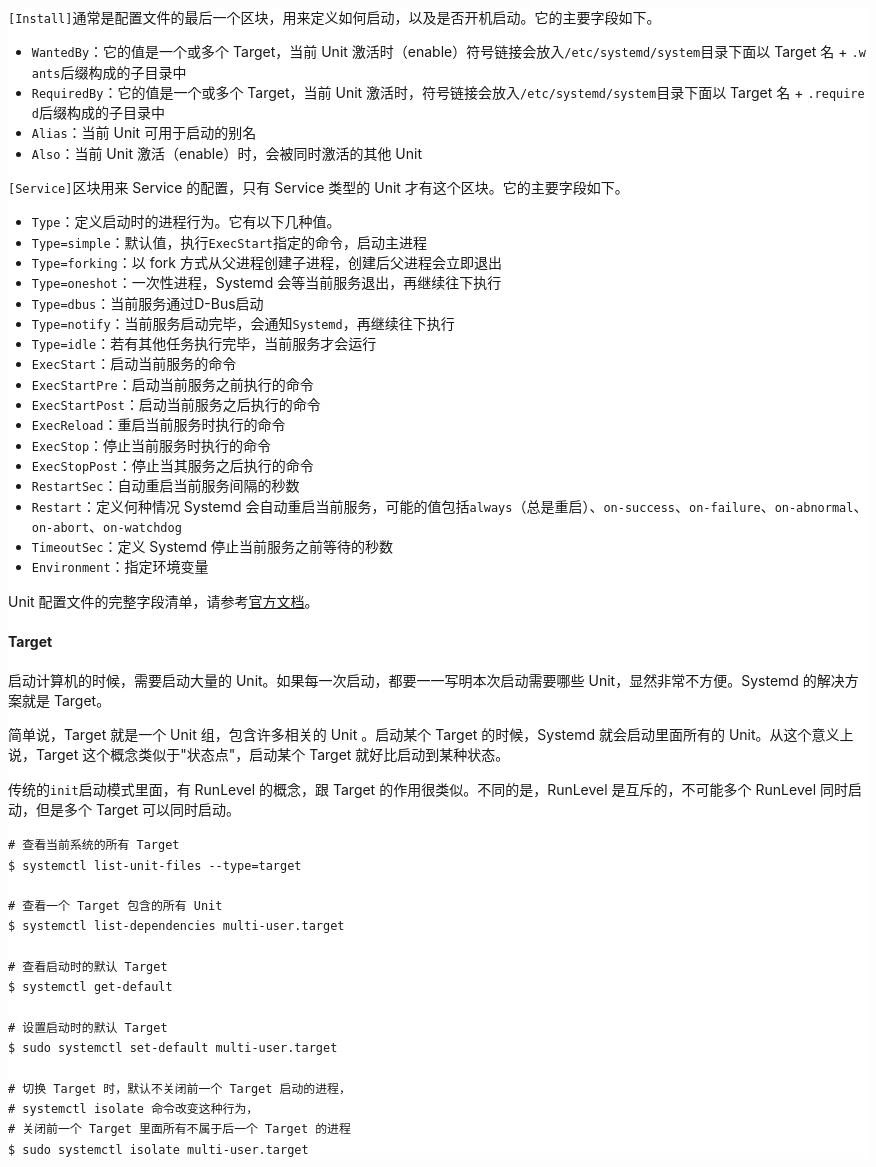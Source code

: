 `[Install]`通常是配置文件的最后一个区块，用来定义如何启动，以及是否开机启动。它的主要字段如下。
*   `WantedBy`：它的值是一个或多个 Target，当前 Unit 激活时（enable）符号链接会放入`/etc/systemd/system`目录下面以 Target 名 + `.wants`后缀构成的子目录中
*   `RequiredBy`：它的值是一个或多个 Target，当前 Unit 激活时，符号链接会放入`/etc/systemd/system`目录下面以 Target 名 + `.required`后缀构成的子目录中
*   `Alias`：当前 Unit 可用于启动的别名
*   `Also`：当前 Unit 激活（enable）时，会被同时激活的其他 Unit

`[Service]`区块用来 Service 的配置，只有 Service 类型的 Unit 才有这个区块。它的主要字段如下。
*   `Type`：定义启动时的进程行为。它有以下几种值。
*   `Type=simple`：默认值，执行`ExecStart`指定的命令，启动主进程
*   `Type=forking`：以 fork 方式从父进程创建子进程，创建后父进程会立即退出
*   `Type=oneshot`：一次性进程，Systemd 会等当前服务退出，再继续往下执行
*   `Type=dbus`：当前服务通过D-Bus启动
*   `Type=notify`：当前服务启动完毕，会通知`Systemd`，再继续往下执行
*   `Type=idle`：若有其他任务执行完毕，当前服务才会运行
*   `ExecStart`：启动当前服务的命令
*   `ExecStartPre`：启动当前服务之前执行的命令
*   `ExecStartPost`：启动当前服务之后执行的命令
*   `ExecReload`：重启当前服务时执行的命令
*   `ExecStop`：停止当前服务时执行的命令
*   `ExecStopPost`：停止当其服务之后执行的命令
*   `RestartSec`：自动重启当前服务间隔的秒数
*   `Restart`：定义何种情况 Systemd 会自动重启当前服务，可能的值包括`always`（总是重启）、`on-success`、`on-failure`、`on-abnormal`、`on-abort`、`on-watchdog`
*   `TimeoutSec`：定义 Systemd 停止当前服务之前等待的秒数
*   `Environment`：指定环境变量

Unit 配置文件的完整字段清单，请参考[官方文档](https://www.freedesktop.org/software/systemd/man/systemd.unit.html)。

#### Target

启动计算机的时候，需要启动大量的 Unit。如果每一次启动，都要一一写明本次启动需要哪些 Unit，显然非常不方便。Systemd 的解决方案就是 Target。

简单说，Target 就是一个 Unit 组，包含许多相关的 Unit 。启动某个 Target 的时候，Systemd 就会启动里面所有的 Unit。从这个意义上说，Target 这个概念类似于"状态点"，启动某个 Target 就好比启动到某种状态。

传统的`init`启动模式里面，有 RunLevel 的概念，跟 Target 的作用很类似。不同的是，RunLevel 是互斥的，不可能多个 RunLevel 同时启动，但是多个 Target 可以同时启动。

``` shell
# 查看当前系统的所有 Target
$ systemctl list-unit-files --type=target

# 查看一个 Target 包含的所有 Unit
$ systemctl list-dependencies multi-user.target

# 查看启动时的默认 Target
$ systemctl get-default

# 设置启动时的默认 Target
$ sudo systemctl set-default multi-user.target

# 切换 Target 时，默认不关闭前一个 Target 启动的进程，
# systemctl isolate 命令改变这种行为，
# 关闭前一个 Target 里面所有不属于后一个 Target 的进程
$ sudo systemctl isolate multi-user.target
```
